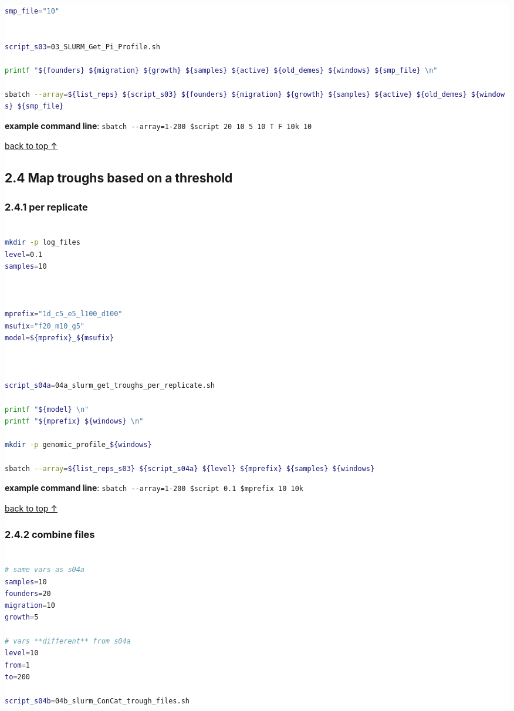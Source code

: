 ```sh
smp_file="10"


script_s03=03_SLURM_Get_Pi_Profile.sh

printf "${founders} ${migration} ${growth} ${samples} ${active} ${old_demes} ${windows} ${smp_file} \n"

sbatch --array=${list_reps} ${script_s03} ${founders} ${migration} ${growth} ${samples} ${active} ${old_demes} ${windows} ${smp_file}
```

**example command line**: `sbatch --array=1-200 $script 20 10 5 10 T F 10k 10`

[back to top &uarr;](#how-to-run-simulations-and-analyse-data)

## 2.4 Map troughs based on a threshold

### 2.4.1 per replicate

```sh

mkdir -p log_files
level=0.1
samples=10



mprefix="1d_c5_e5_l100_d100"
msufix="f20_m10_g5"
model=${mprefix}_${msufix}



script_s04a=04a_slurm_get_troughs_per_replicate.sh

printf "${model} \n"
printf "${mprefix} ${windows} \n"

mkdir -p genomic_profile_${windows}

sbatch --array=${list_reps_s03} ${script_s04a} ${level} ${mprefix} ${samples} ${windows}
```
**example command line**: `sbatch --array=1-200 $script 0.1 $mprefix 10 10k`

[back to top &uarr;](#how-to-run-simulations-and-analyse-data)

### 2.4.2 combine files

```sh

# same vars as s04a
samples=10
founders=20
migration=10
growth=5

# vars **different** from s04a
level=10
from=1
to=200

script_s04b=04b_slurm_ConCat_trough_files.sh

```
